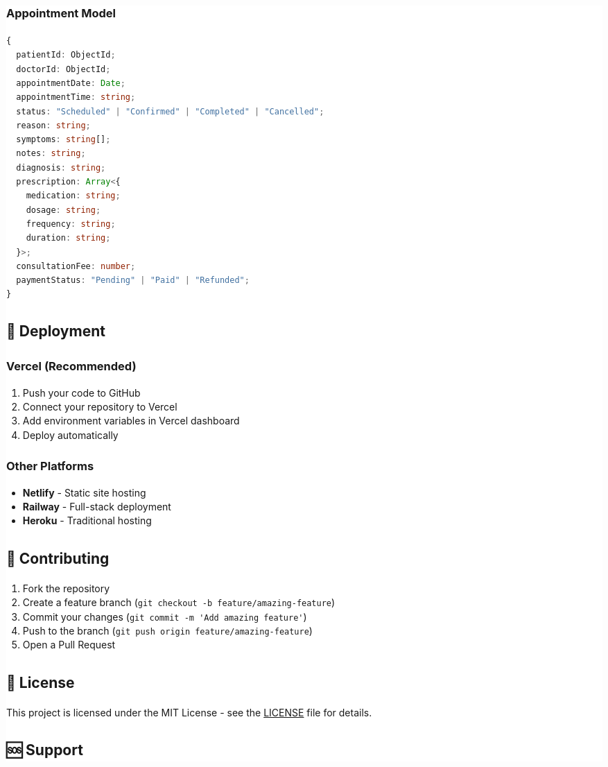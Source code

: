 ### **Appointment Model**
```typescript
{
  patientId: ObjectId;
  doctorId: ObjectId;
  appointmentDate: Date;
  appointmentTime: string;
  status: "Scheduled" | "Confirmed" | "Completed" | "Cancelled";
  reason: string;
  symptoms: string[];
  notes: string;
  diagnosis: string;
  prescription: Array<{
    medication: string;
    dosage: string;
    frequency: string;
    duration: string;
  }>;
  consultationFee: number;
  paymentStatus: "Pending" | "Paid" | "Refunded";
}
```

## 🚀 Deployment

### **Vercel (Recommended)**
1. Push your code to GitHub
2. Connect your repository to Vercel
3. Add environment variables in Vercel dashboard
4. Deploy automatically

### **Other Platforms**
- **Netlify** - Static site hosting
- **Railway** - Full-stack deployment
- **Heroku** - Traditional hosting

## 🤝 Contributing

1. Fork the repository
2. Create a feature branch (`git checkout -b feature/amazing-feature`)
3. Commit your changes (`git commit -m 'Add amazing feature'`)
4. Push to the branch (`git push origin feature/amazing-feature`)
5. Open a Pull Request

## 📝 License

This project is licensed under the MIT License - see the [LICENSE](LICENSE) file for details.

## 🆘 Support
